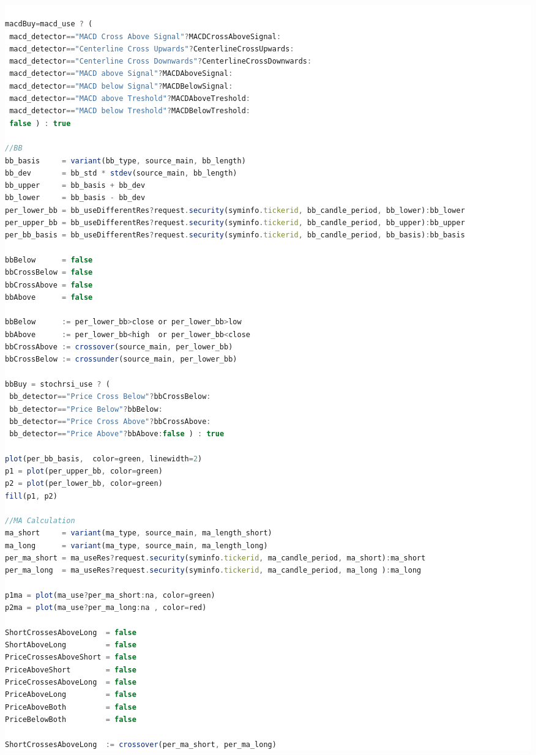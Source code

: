 ``` javascript

macdBuy=macd_use ? (
 macd_detector=="MACD Cross Above Signal"?MACDCrossAboveSignal:
 macd_detector=="Centerline Cross Upwards"?CenterlineCrossUpwards:
 macd_detector=="Centerline Cross Downwards"?CenterlineCrossDownwards:
 macd_detector=="MACD above Signal"?MACDAboveSignal:
 macd_detector=="MACD below Signal"?MACDBelowSignal:
 macd_detector=="MACD above Treshold"?MACDAboveTreshold:
 macd_detector=="MACD below Treshold"?MACDBelowTreshold:
 false ) : true

//BB
bb_basis     = variant(bb_type, source_main, bb_length)
bb_dev       = bb_std * stdev(source_main, bb_length)
bb_upper     = bb_basis + bb_dev
bb_lower     = bb_basis - bb_dev
per_lower_bb = bb_useDifferentRes?request.security(syminfo.tickerid, bb_candle_period, bb_lower):bb_lower
per_upper_bb = bb_useDifferentRes?request.security(syminfo.tickerid, bb_candle_period, bb_upper):bb_upper
per_bb_basis = bb_useDifferentRes?request.security(syminfo.tickerid, bb_candle_period, bb_basis):bb_basis

bbBelow      = false
bbCrossBelow = false
bbCrossAbove = false
bbAbove      = false

bbBelow      := per_lower_bb>close or per_lower_bb>low
bbAbove      := per_lower_bb<high  or per_lower_bb<close
bbCrossAbove := crossover(source_main, per_lower_bb)
bbCrossBelow := crossunder(source_main, per_lower_bb)

bbBuy = stochrsi_use ? (
 bb_detector=="Price Cross Below"?bbCrossBelow:
 bb_detector=="Price Below"?bbBelow:
 bb_detector=="Price Cross Above"?bbCrossAbove:
 bb_detector=="Price Above"?bbAbove:false ) : true

plot(per_bb_basis,  color=green, linewidth=2)
p1 = plot(per_upper_bb, color=green)
p2 = plot(per_lower_bb, color=green)
fill(p1, p2)

//MA Calculation 
ma_short     = variant(ma_type, source_main, ma_length_short)
ma_long      = variant(ma_type, source_main, ma_length_long)
per_ma_short = ma_useRes?request.security(syminfo.tickerid, ma_candle_period, ma_short):ma_short
per_ma_long  = ma_useRes?request.security(syminfo.tickerid, ma_candle_period, ma_long ):ma_long 

p1ma = plot(ma_use?per_ma_short:na, color=green)
p2ma = plot(ma_use?per_ma_long:na , color=red)

ShortCrossesAboveLong  = false
ShortAboveLong         = false
PriceCrossesAboveShort = false
PriceAboveShort        = false
PriceCrossesAboveLong  = false
PriceAboveLong         = false
PriceAboveBoth         = false
PriceBelowBoth         = false

ShortCrossesAboveLong  := crossover(per_ma_short, per_ma_long)
```